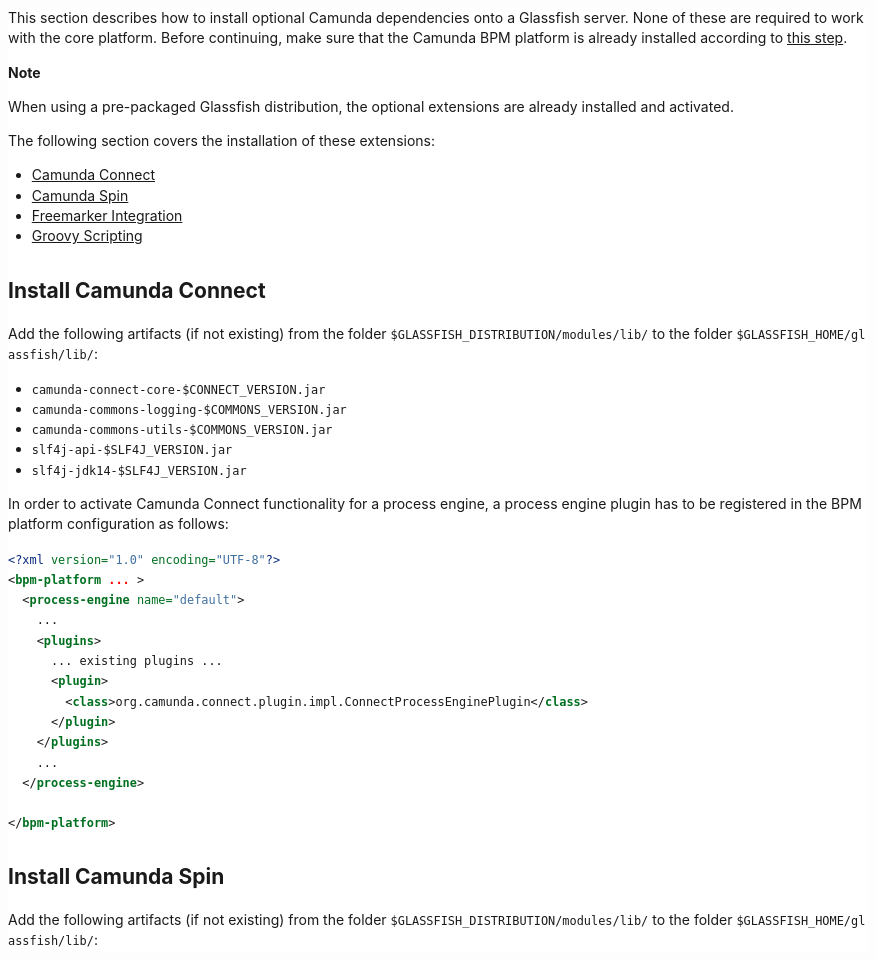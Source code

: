 This section describes how to install optional Camunda dependencies onto a Glassfish server. None of these are required to work with the core platform. Before continuing, make sure that the Camunda BPM platform is already installed according to [this step](ref:#bpm-platform-install-the-platform-on-a-vanilla-glassfish).

<div class="alert alert-info">
  <p><strong>Note</strong> </p>
  <p>When using a pre-packaged Glassfish distribution, the optional extensions are already installed and activated.</p>
</div>

The following section covers the installation of these extensions:

* [Camunda Connect](ref:/guides/user-guide/#process-engine-connectors)
* [Camunda Spin](ref:/guides/user-guide/#data-formats-xml-json-other)
* [Freemarker Integration](ref:/guides/user-guide/#process-engine-templating-installing-a-template-engine)
* [Groovy Scripting](ref:/guides/user-guide/#process-engine-scripting)

## Install Camunda Connect

Add the following artifacts (if not existing) from the folder `$GLASSFISH_DISTRIBUTION/modules/lib/` to the folder `$GLASSFISH_HOME/glassfish/lib/`:

* `camunda-connect-core-$CONNECT_VERSION.jar`
* `camunda-commons-logging-$COMMONS_VERSION.jar`
* `camunda-commons-utils-$COMMONS_VERSION.jar`
* `slf4j-api-$SLF4J_VERSION.jar`
* `slf4j-jdk14-$SLF4J_VERSION.jar`

In order to activate Camunda Connect functionality for a process engine, a process engine plugin has to be registered in the BPM platform configuration as follows:

```xml
<?xml version="1.0" encoding="UTF-8"?>
<bpm-platform ... >
  <process-engine name="default">
    ...
    <plugins>
      ... existing plugins ...
      <plugin>
        <class>org.camunda.connect.plugin.impl.ConnectProcessEnginePlugin</class>
      </plugin>
    </plugins>
    ...
  </process-engine>

</bpm-platform>
```

## Install Camunda Spin

Add the following artifacts (if not existing) from the folder `$GLASSFISH_DISTRIBUTION/modules/lib/` to the folder `$GLASSFISH_HOME/glassfish/lib/`:
